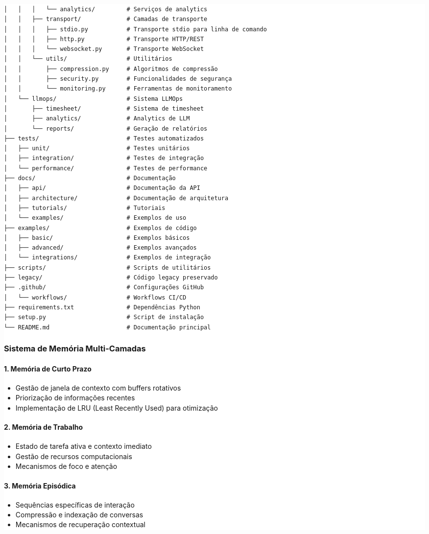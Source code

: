 ```
│   │   │   └── analytics/         # Serviços de analytics
│   │   ├── transport/             # Camadas de transporte
│   │   │   ├── stdio.py           # Transporte stdio para linha de comando
│   │   │   ├── http.py            # Transporte HTTP/REST
│   │   │   └── websocket.py       # Transporte WebSocket
│   │   └── utils/                 # Utilitários
│   │       ├── compression.py     # Algoritmos de compressão
│   │       ├── security.py        # Funcionalidades de segurança
│   │       └── monitoring.py      # Ferramentas de monitoramento
│   └── llmops/                    # Sistema LLMOps
│       ├── timesheet/             # Sistema de timesheet
│       ├── analytics/             # Analytics de LLM
│       └── reports/               # Geração de relatórios
├── tests/                         # Testes automatizados
│   ├── unit/                      # Testes unitários
│   ├── integration/               # Testes de integração
│   └── performance/               # Testes de performance
├── docs/                          # Documentação
│   ├── api/                       # Documentação da API
│   ├── architecture/              # Documentação de arquitetura
│   ├── tutorials/                 # Tutoriais
│   └── examples/                  # Exemplos de uso
├── examples/                      # Exemplos de código
│   ├── basic/                     # Exemplos básicos
│   ├── advanced/                  # Exemplos avançados
│   └── integrations/              # Exemplos de integração
├── scripts/                       # Scripts de utilitários
├── legacy/                        # Código legacy preservado
├── .github/                       # Configurações GitHub
│   └── workflows/                 # Workflows CI/CD
├── requirements.txt               # Dependências Python
├── setup.py                       # Script de instalação
└── README.md                      # Documentação principal
```

### Sistema de Memória Multi-Camadas

#### 1. Memória de Curto Prazo
- Gestão de janela de contexto com buffers rotativos
- Priorização de informações recentes
- Implementação de LRU (Least Recently Used) para otimização

#### 2. Memória de Trabalho
- Estado de tarefa ativa e contexto imediato
- Gestão de recursos computacionais
- Mecanismos de foco e atenção

#### 3. Memória Episódica
- Sequências específicas de interação
- Compressão e indexação de conversas
- Mecanismos de recuperação contextual
